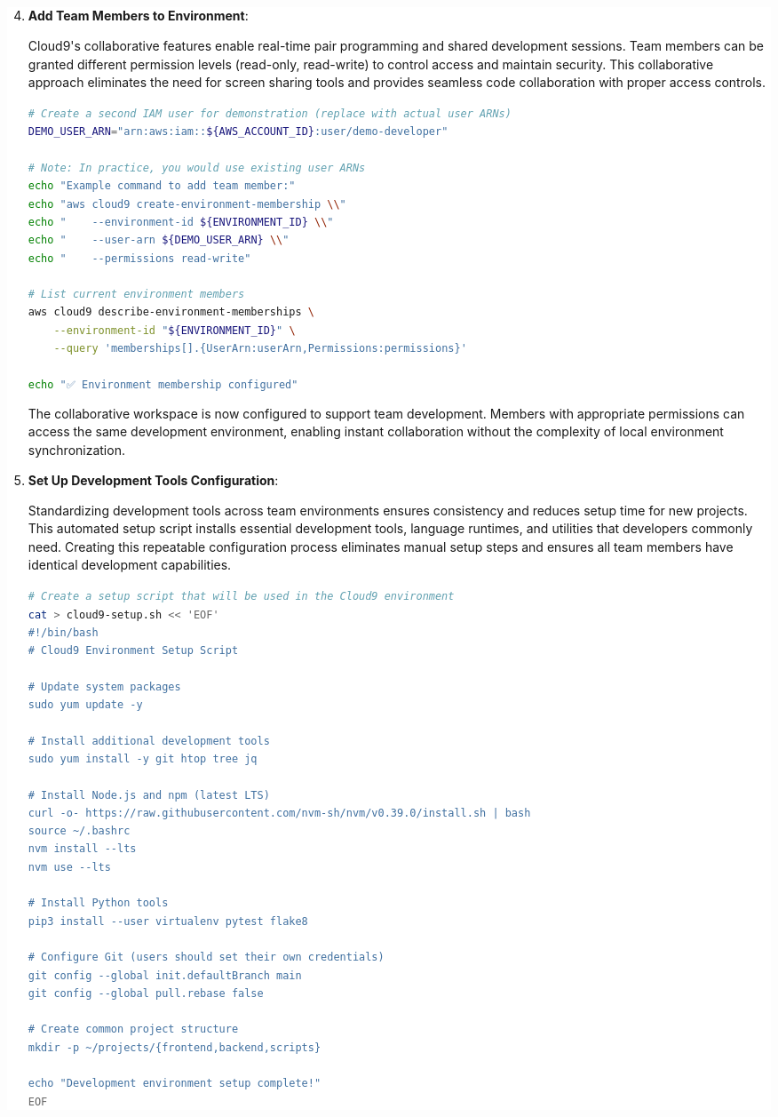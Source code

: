 4. **Add Team Members to Environment**:

   Cloud9's collaborative features enable real-time pair programming and shared development sessions. Team members can be granted different permission levels (read-only, read-write) to control access and maintain security. This collaborative approach eliminates the need for screen sharing tools and provides seamless code collaboration with proper access controls.

   ```bash
   # Create a second IAM user for demonstration (replace with actual user ARNs)
   DEMO_USER_ARN="arn:aws:iam::${AWS_ACCOUNT_ID}:user/demo-developer"
   
   # Note: In practice, you would use existing user ARNs
   echo "Example command to add team member:"
   echo "aws cloud9 create-environment-membership \\"
   echo "    --environment-id ${ENVIRONMENT_ID} \\"
   echo "    --user-arn ${DEMO_USER_ARN} \\"
   echo "    --permissions read-write"
   
   # List current environment members
   aws cloud9 describe-environment-memberships \
       --environment-id "${ENVIRONMENT_ID}" \
       --query 'memberships[].{UserArn:userArn,Permissions:permissions}'
   
   echo "✅ Environment membership configured"
   ```

   The collaborative workspace is now configured to support team development. Members with appropriate permissions can access the same development environment, enabling instant collaboration without the complexity of local environment synchronization.

5. **Set Up Development Tools Configuration**:

   Standardizing development tools across team environments ensures consistency and reduces setup time for new projects. This automated setup script installs essential development tools, language runtimes, and utilities that developers commonly need. Creating this repeatable configuration process eliminates manual setup steps and ensures all team members have identical development capabilities.

   ```bash
   # Create a setup script that will be used in the Cloud9 environment
   cat > cloud9-setup.sh << 'EOF'
   #!/bin/bash
   # Cloud9 Environment Setup Script
   
   # Update system packages
   sudo yum update -y
   
   # Install additional development tools
   sudo yum install -y git htop tree jq
   
   # Install Node.js and npm (latest LTS)
   curl -o- https://raw.githubusercontent.com/nvm-sh/nvm/v0.39.0/install.sh | bash
   source ~/.bashrc
   nvm install --lts
   nvm use --lts
   
   # Install Python tools
   pip3 install --user virtualenv pytest flake8
   
   # Configure Git (users should set their own credentials)
   git config --global init.defaultBranch main
   git config --global pull.rebase false
   
   # Create common project structure
   mkdir -p ~/projects/{frontend,backend,scripts}
   
   echo "Development environment setup complete!"
   EOF
   ```